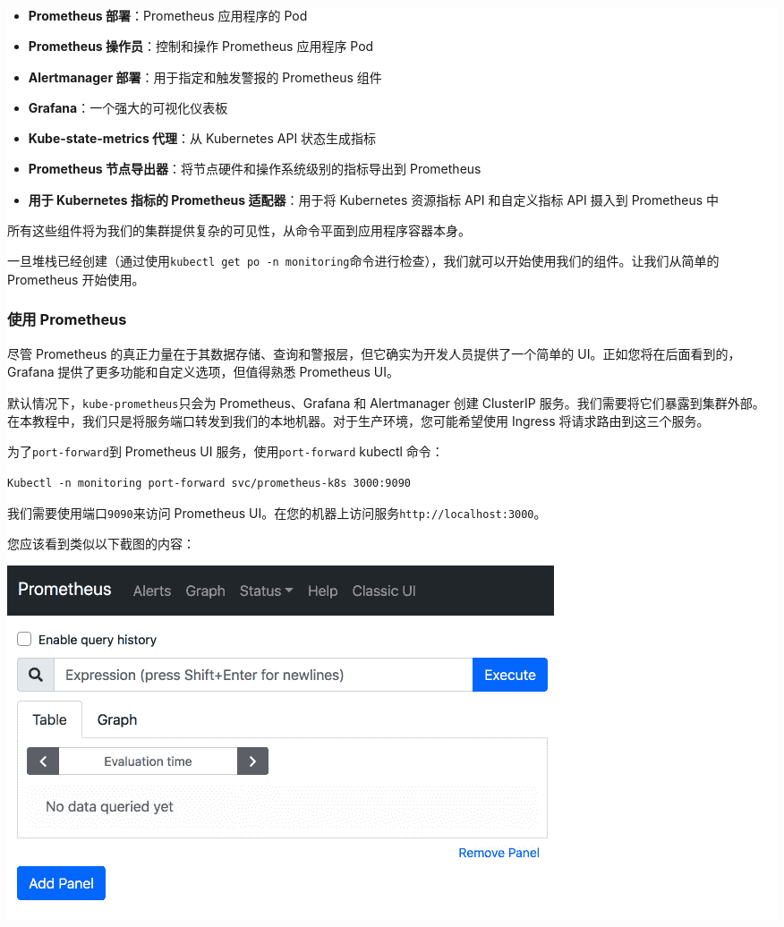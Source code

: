 +   **Prometheus 部署**：Prometheus 应用程序的 Pod

+   **Prometheus 操作员**：控制和操作 Prometheus 应用程序 Pod

+   **Alertmanager 部署**：用于指定和触发警报的 Prometheus 组件

+   **Grafana**：一个强大的可视化仪表板

+   **Kube-state-metrics 代理**：从 Kubernetes API 状态生成指标

+   **Prometheus 节点导出器**：将节点硬件和操作系统级别的指标导出到 Prometheus

+   **用于 Kubernetes 指标的 Prometheus 适配器**：用于将 Kubernetes 资源指标 API 和自定义指标 API 摄入到 Prometheus 中

所有这些组件将为我们的集群提供复杂的可见性，从命令平面到应用程序容器本身。

一旦堆栈已经创建（通过使用`kubectl get po -n monitoring`命令进行检查），我们就可以开始使用我们的组件。让我们从简单的 Prometheus 开始使用。

### 使用 Prometheus

尽管 Prometheus 的真正力量在于其数据存储、查询和警报层，但它确实为开发人员提供了一个简单的 UI。正如您将在后面看到的，Grafana 提供了更多功能和自定义选项，但值得熟悉 Prometheus UI。

默认情况下，`kube-prometheus`只会为 Prometheus、Grafana 和 Alertmanager 创建 ClusterIP 服务。我们需要将它们暴露到集群外部。在本教程中，我们只是将服务端口转发到我们的本地机器。对于生产环境，您可能希望使用 Ingress 将请求路由到这三个服务。

为了`port-forward`到 Prometheus UI 服务，使用`port-forward` kubectl 命令：

```
Kubectl -n monitoring port-forward svc/prometheus-k8s 3000:9090
```

我们需要使用端口`9090`来访问 Prometheus UI。在您的机器上访问服务`http://localhost:3000`。

您应该看到类似以下截图的内容：

![图 9.7 – Prometheus UI](img/B14790_09_007_new.jpg)

